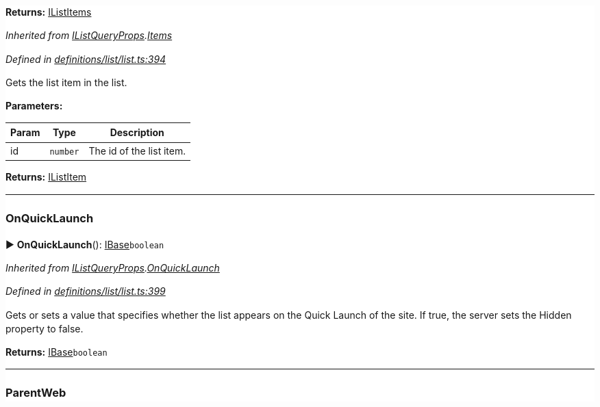 **Returns:** [IListItems](_definitions_list_items_.ilistitems.md)




*Inherited from [IListQueryProps](_definitions_list_list_.ilistqueryprops.md).[Items](_definitions_list_list_.ilistqueryprops.md#items)*

*Defined in [definitions/list/list.ts:394](https://github.com/gunjandatta/sprest/blob/3de79f1/src/definitions/list/list.ts#L394)*



Gets the list item in the list.


**Parameters:**

| Param | Type | Description |
| ------ | ------ | ------ |
| id | `number`   |  The id of the list item. |





**Returns:** [IListItem](_definitions_list_item_.ilistitem.md)





___

<a id="onquicklaunch"></a>

###  OnQuickLaunch

► **OnQuickLaunch**(): [IBase](_definitions_lib_base_.ibase.md)`boolean`




*Inherited from [IListQueryProps](_definitions_list_list_.ilistqueryprops.md).[OnQuickLaunch](_definitions_list_list_.ilistqueryprops.md#onquicklaunch)*

*Defined in [definitions/list/list.ts:399](https://github.com/gunjandatta/sprest/blob/3de79f1/src/definitions/list/list.ts#L399)*



Gets or sets a value that specifies whether the list appears on the Quick Launch of the site. If true, the server sets the Hidden property to false.




**Returns:** [IBase](_definitions_lib_base_.ibase.md)`boolean`





___

<a id="parentweb"></a>

###  ParentWeb
